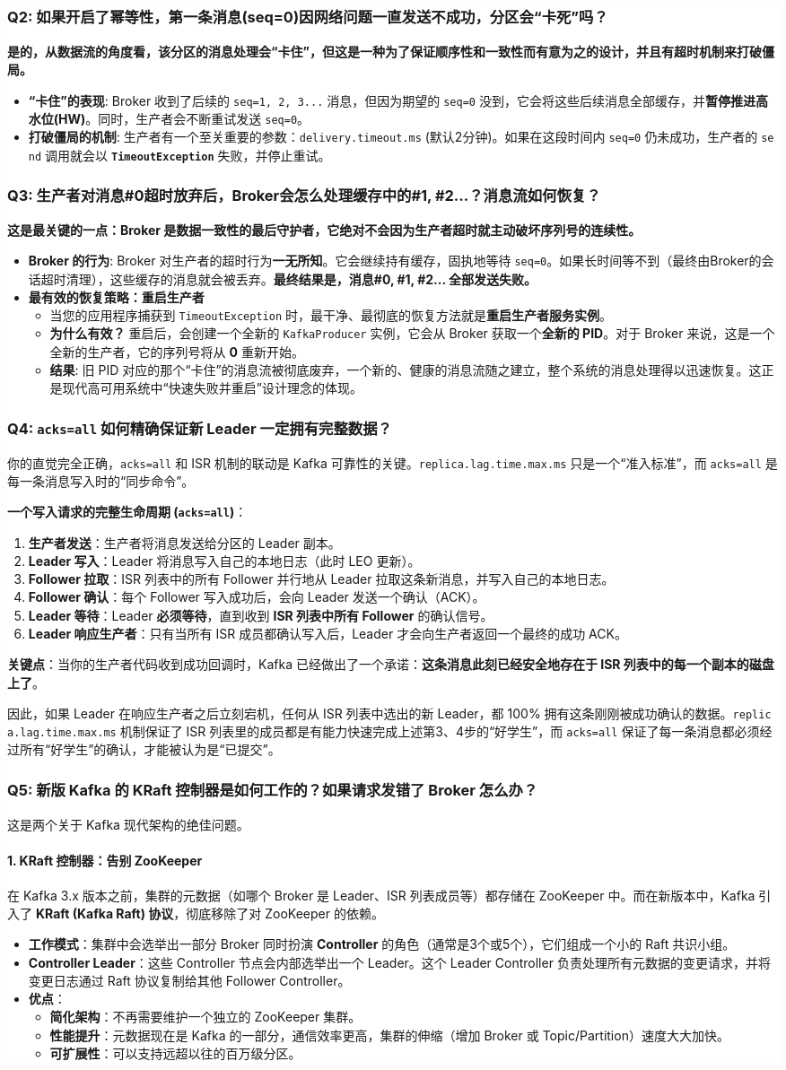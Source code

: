 ### Q2: 如果开启了幂等性，第一条消息(seq=0)因网络问题一直发送不成功，分区会“卡死”吗？

**是的，从数据流的角度看，该分区的消息处理会“卡住”，但这是一种为了保证顺序性和一致性而有意为之的设计，并且有超时机制来打破僵局。**
-   **“卡住”的表现**: Broker 收到了后续的 `seq=1, 2, 3...` 消息，但因为期望的 `seq=0` 没到，它会将这些后续消息全部缓存，并**暂停推进高水位(HW)**。同时，生产者会不断重试发送 `seq=0`。
-   **打破僵局的机制**: 生产者有一个至关重要的参数：`delivery.timeout.ms` (默认2分钟)。如果在这段时间内 `seq=0` 仍未成功，生产者的 `send` 调用就会以 **`TimeoutException`** 失败，并停止重试。

### Q3: 生产者对消息#0超时放弃后，Broker会怎么处理缓存中的#1, #2...？消息流如何恢复？

**这是最关键的一点：Broker 是数据一致性的最后守护者，它绝对不会因为生产者超时就主动破坏序列号的连续性。**
-   **Broker 的行为**: Broker 对生产者的超时行为**一无所知**。它会继续持有缓存，固执地等待 `seq=0`。如果长时间等不到（最终由Broker的会话超时清理），这些缓存的消息就会被丢弃。**最终结果是，消息#0, #1, #2... 全部发送失败。**
-   **最有效的恢复策略：重启生产者**
    -   当您的应用程序捕获到 `TimeoutException` 时，最干净、最彻底的恢复方法就是**重启生产者服务实例**。
    -   **为什么有效？** 重启后，会创建一个全新的 `KafkaProducer` 实例，它会从 Broker 获取一个**全新的 PID**。对于 Broker 来说，这是一个全新的生产者，它的序列号将从 **0** 重新开始。
    -   **结果**: 旧 PID 对应的那个“卡住”的消息流被彻底废弃，一个新的、健康的消息流随之建立，整个系统的消息处理得以迅速恢复。这正是现代高可用系统中“快速失败并重启”设计理念的体现。

### Q4: `acks=all` 如何精确保证新 Leader 一定拥有完整数据？

你的直觉完全正确，`acks=all` 和 ISR 机制的联动是 Kafka 可靠性的关键。`replica.lag.time.max.ms` 只是一个“准入标准”，而 `acks=all` 是每一条消息写入时的“同步命令”。

**一个写入请求的完整生命周期 (`acks=all`)**：

1.  **生产者发送**：生产者将消息发送给分区的 Leader 副本。
2.  **Leader 写入**：Leader 将消息写入自己的本地日志（此时 LEO 更新）。
3.  **Follower 拉取**：ISR 列表中的所有 Follower 并行地从 Leader 拉取这条新消息，并写入自己的本地日志。
4.  **Follower 确认**：每个 Follower 写入成功后，会向 Leader 发送一个确认（ACK）。
5.  **Leader 等待**：Leader **必须等待**，直到收到 **ISR 列表中所有 Follower** 的确认信号。
6.  **Leader 响应生产者**：只有当所有 ISR 成员都确认写入后，Leader 才会向生产者返回一个最终的成功 ACK。

**关键点**：当你的生产者代码收到成功回调时，Kafka 已经做出了一个承诺：**这条消息此刻已经安全地存在于 ISR 列表中的每一个副本的磁盘上了**。

因此，如果 Leader 在响应生产者之后立刻宕机，任何从 ISR 列表中选出的新 Leader，都 100% 拥有这条刚刚被成功确认的数据。`replica.lag.time.max.ms` 机制保证了 ISR 列表里的成员都是有能力快速完成上述第3、4步的“好学生”，而 `acks=all` 保证了每一条消息都必须经过所有“好学生”的确认，才能被认为是“已提交”。

### Q5: 新版 Kafka 的 KRaft 控制器是如何工作的？如果请求发错了 Broker 怎么办？

这是两个关于 Kafka 现代架构的绝佳问题。

#### 1. KRaft 控制器：告别 ZooKeeper

在 Kafka 3.x 版本之前，集群的元数据（如哪个 Broker 是 Leader、ISR 列表成员等）都存储在 ZooKeeper 中。而在新版本中，Kafka 引入了 **KRaft (Kafka Raft) 协议**，彻底移除了对 ZooKeeper 的依赖。

-   **工作模式**：集群中会选举出一部分 Broker 同时扮演 **Controller** 的角色（通常是3个或5个），它们组成一个小的 Raft 共识小组。
-   **Controller Leader**：这些 Controller 节点会内部选举出一个 Leader。这个 Leader Controller 负责处理所有元数据的变更请求，并将变更日志通过 Raft 协议复制给其他 Follower Controller。
-   **优点**：
    -   **简化架构**：不再需要维护一个独立的 ZooKeeper 集群。
    -   **性能提升**：元数据现在是 Kafka 的一部分，通信效率更高，集群的伸缩（增加 Broker 或 Topic/Partition）速度大大加快。
    -   **可扩展性**：可以支持远超以往的百万级分区。
